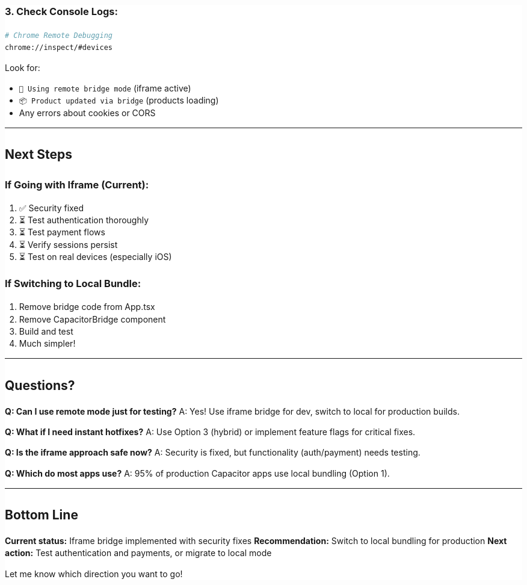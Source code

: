 ### 3. Check Console Logs:
```bash
# Chrome Remote Debugging
chrome://inspect/#devices
```

Look for:
- `🌉 Using remote bridge mode` (iframe active)
- `📦 Product updated via bridge` (products loading)
- Any errors about cookies or CORS

---

## Next Steps

### If Going with Iframe (Current):
1. ✅ Security fixed
2. ⏳ Test authentication thoroughly
3. ⏳ Test payment flows
4. ⏳ Verify sessions persist
5. ⏳ Test on real devices (especially iOS)

### If Switching to Local Bundle:
1. Remove bridge code from App.tsx
2. Remove CapacitorBridge component
3. Build and test
4. Much simpler!

---

## Questions?

**Q: Can I use remote mode just for testing?**
A: Yes! Use iframe bridge for dev, switch to local for production builds.

**Q: What if I need instant hotfixes?**
A: Use Option 3 (hybrid) or implement feature flags for critical fixes.

**Q: Is the iframe approach safe now?**
A: Security is fixed, but functionality (auth/payment) needs testing.

**Q: Which do most apps use?**
A: 95% of production Capacitor apps use local bundling (Option 1).

---

## Bottom Line

**Current status:** Iframe bridge implemented with security fixes
**Recommendation:** Switch to local bundling for production
**Next action:** Test authentication and payments, or migrate to local mode

Let me know which direction you want to go!
